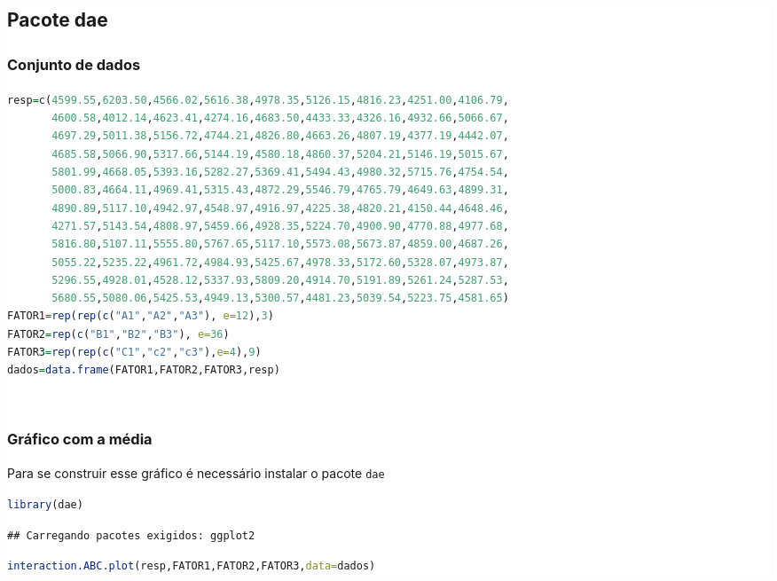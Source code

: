 ## Pacote dae

### Conjunto de dados


```r
resp=c(4599.55,6203.50,4566.02,5616.38,4978.35,5126.15,4816.23,4251.00,4106.79,
       4600.58,4012.14,4623.41,4274.16,4683.50,4433.33,4326.16,4932.66,5066.67,
       4697.29,5011.38,5156.72,4744.21,4826.80,4663.26,4807.19,4377.19,4442.07,
       4685.58,5066.90,5317.66,5144.19,4580.18,4860.37,5204.21,5146.19,5015.67,
       5801.99,4668.05,5393.16,5282.27,5369.41,5494.43,4980.32,5715.76,4754.54,
       5000.83,4664.11,4969.41,5315.43,4872.29,5546.79,4765.79,4649.63,4899.31,
       4890.89,5117.10,4942.97,4548.97,4916.97,4225.38,4820.21,4150.44,4648.46,
       4271.57,5143.54,4808.97,5459.66,4928.35,5224.70,4900.90,4770.88,4977.68,
       5816.80,5107.11,5555.80,5767.65,5117.10,5573.08,5673.87,4859.00,4687.26,
       5055.22,5235.22,4961.72,4984.93,5425.67,4978.33,5172.60,5328.07,4973.87,
       5296.55,4928.01,4528.12,5337.93,5809.20,4914.70,5191.89,5261.24,5287.53,
       5680.55,5080.06,5425.53,4949.13,5300.57,4481.23,5039.54,5223.75,4581.65)
FATOR1=rep(rep(c("A1","A2","A3"), e=12),3)
FATOR2=rep(c("B1","B2","B3"), e=36)
FATOR3=rep(rep(c("C1","c2","c3"),e=4),9)
dados=data.frame(FATOR1,FATOR2,FATOR3,resp)
```

<br>

### Gráfico com a média

Para se construir esse gráfico é necessário instalar o pacote `dae`


```r
library(dae)
```

```
## Carregando pacotes exigidos: ggplot2
```

```r
interaction.ABC.plot(resp,FATOR1,FATOR2,FATOR3,data=dados)
```
